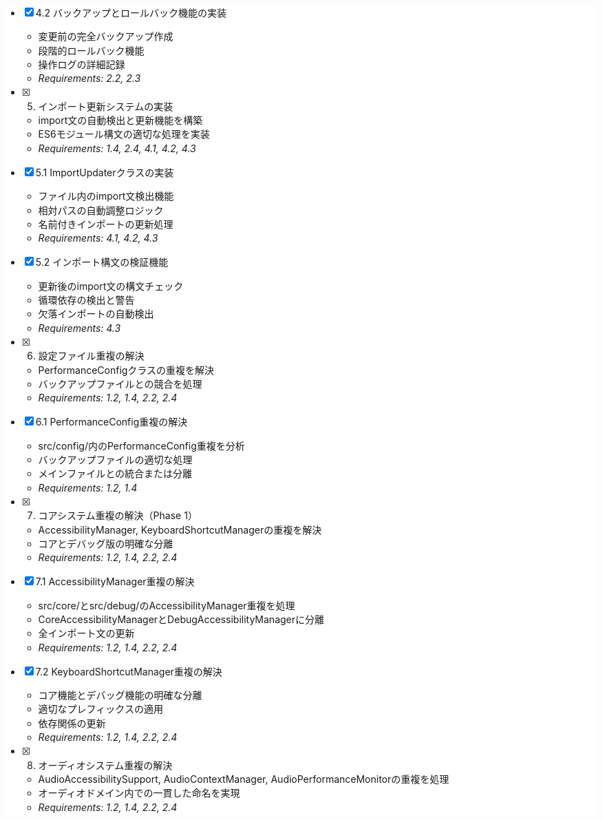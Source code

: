 - [x] 4.2 バックアップとロールバック機能の実装
  - 変更前の完全バックアップ作成
  - 段階的ロールバック機能
  - 操作ログの詳細記録
  - _Requirements: 2.2, 2.3_

- [x] 5. インポート更新システムの実装
  - import文の自動検出と更新機能を構築
  - ES6モジュール構文の適切な処理を実装
  - _Requirements: 1.4, 2.4, 4.1, 4.2, 4.3_

- [x] 5.1 ImportUpdaterクラスの実装
  - ファイル内のimport文検出機能
  - 相対パスの自動調整ロジック
  - 名前付きインポートの更新処理
  - _Requirements: 4.1, 4.2, 4.3_

- [x] 5.2 インポート構文の検証機能
  - 更新後のimport文の構文チェック
  - 循環依存の検出と警告
  - 欠落インポートの自動検出
  - _Requirements: 4.3_

- [x] 6. 設定ファイル重複の解決
  - PerformanceConfigクラスの重複を解決
  - バックアップファイルとの競合を処理
  - _Requirements: 1.2, 1.4, 2.2, 2.4_

- [x] 6.1 PerformanceConfig重複の解決
  - src/config/内のPerformanceConfig重複を分析
  - バックアップファイルの適切な処理
  - メインファイルとの統合または分離
  - _Requirements: 1.2, 1.4_

- [x] 7. コアシステム重複の解決（Phase 1）
  - AccessibilityManager, KeyboardShortcutManagerの重複を解決
  - コアとデバッグ版の明確な分離
  - _Requirements: 1.2, 1.4, 2.2, 2.4_

- [x] 7.1 AccessibilityManager重複の解決
  - src/core/とsrc/debug/のAccessibilityManager重複を処理
  - CoreAccessibilityManagerとDebugAccessibilityManagerに分離
  - 全インポート文の更新
  - _Requirements: 1.2, 1.4, 2.2, 2.4_

- [x] 7.2 KeyboardShortcutManager重複の解決
  - コア機能とデバッグ機能の明確な分離
  - 適切なプレフィックスの適用
  - 依存関係の更新
  - _Requirements: 1.2, 1.4, 2.2, 2.4_

- [x] 8. オーディオシステム重複の解決
  - AudioAccessibilitySupport, AudioContextManager, AudioPerformanceMonitorの重複を処理
  - オーディオドメイン内での一貫した命名を実現
  - _Requirements: 1.2, 1.4, 2.2, 2.4_
